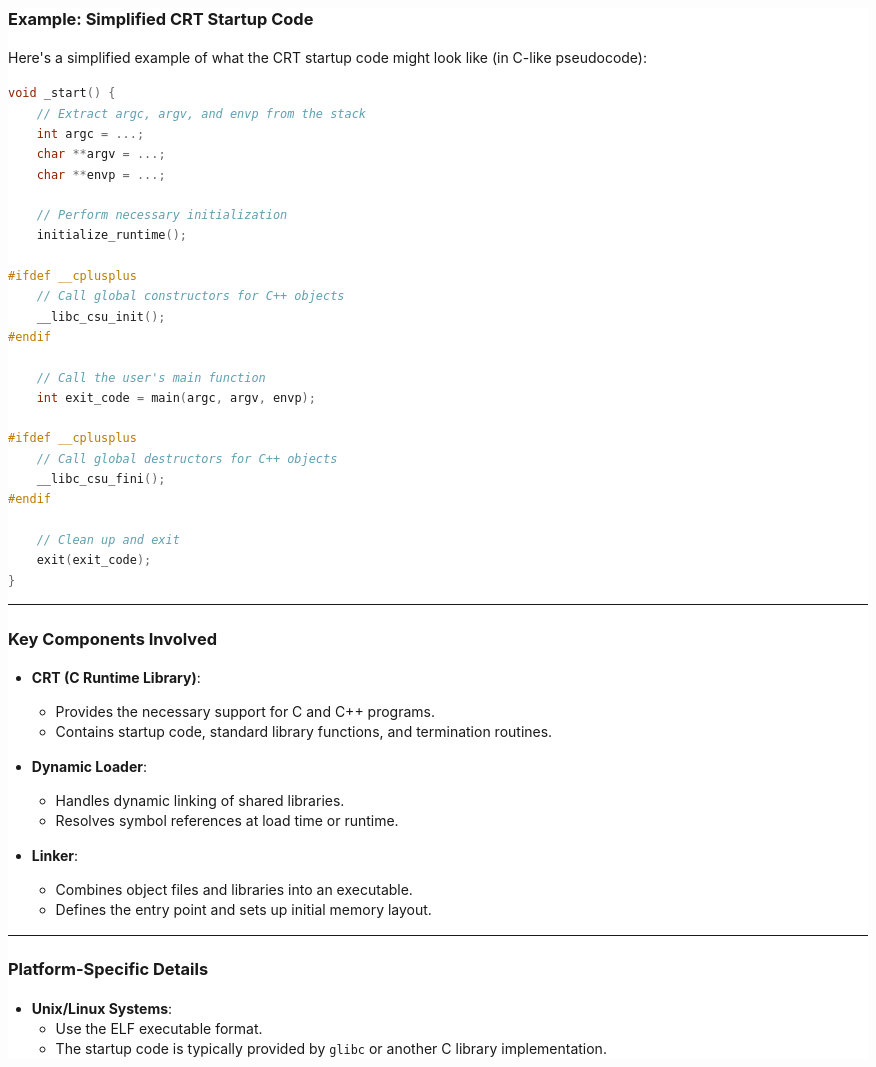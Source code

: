 ### **Example: Simplified CRT Startup Code**

Here's a simplified example of what the CRT startup code might look like (in C-like pseudocode):

```c
void _start() {
    // Extract argc, argv, and envp from the stack
    int argc = ...;
    char **argv = ...;
    char **envp = ...;

    // Perform necessary initialization
    initialize_runtime();

#ifdef __cplusplus
    // Call global constructors for C++ objects
    __libc_csu_init();
#endif

    // Call the user's main function
    int exit_code = main(argc, argv, envp);

#ifdef __cplusplus
    // Call global destructors for C++ objects
    __libc_csu_fini();
#endif

    // Clean up and exit
    exit(exit_code);
}
```

---

### **Key Components Involved**

- **CRT (C Runtime Library)**:
  - Provides the necessary support for C and C++ programs.
  - Contains startup code, standard library functions, and termination routines.

- **Dynamic Loader**:
  - Handles dynamic linking of shared libraries.
  - Resolves symbol references at load time or runtime.

- **Linker**:
  - Combines object files and libraries into an executable.
  - Defines the entry point and sets up initial memory layout.

---

### **Platform-Specific Details**

- **Unix/Linux Systems**:
  - Use the ELF executable format.
  - The startup code is typically provided by `glibc` or another C library implementation.
